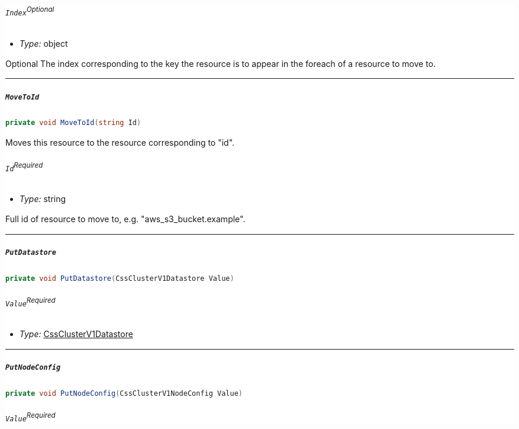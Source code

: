 
###### `Index`<sup>Optional</sup> <a name="Index" id="@cdktf/provider-opentelekomcloud.cssClusterV1.CssClusterV1.moveTo.parameter.index"></a>

- *Type:* object

Optional The index corresponding to the key the resource is to appear in the foreach of a resource to move to.

---

##### `MoveToId` <a name="MoveToId" id="@cdktf/provider-opentelekomcloud.cssClusterV1.CssClusterV1.moveToId"></a>

```csharp
private void MoveToId(string Id)
```

Moves this resource to the resource corresponding to "id".

###### `Id`<sup>Required</sup> <a name="Id" id="@cdktf/provider-opentelekomcloud.cssClusterV1.CssClusterV1.moveToId.parameter.id"></a>

- *Type:* string

Full id of resource to move to, e.g. "aws_s3_bucket.example".

---

##### `PutDatastore` <a name="PutDatastore" id="@cdktf/provider-opentelekomcloud.cssClusterV1.CssClusterV1.putDatastore"></a>

```csharp
private void PutDatastore(CssClusterV1Datastore Value)
```

###### `Value`<sup>Required</sup> <a name="Value" id="@cdktf/provider-opentelekomcloud.cssClusterV1.CssClusterV1.putDatastore.parameter.value"></a>

- *Type:* <a href="#@cdktf/provider-opentelekomcloud.cssClusterV1.CssClusterV1Datastore">CssClusterV1Datastore</a>

---

##### `PutNodeConfig` <a name="PutNodeConfig" id="@cdktf/provider-opentelekomcloud.cssClusterV1.CssClusterV1.putNodeConfig"></a>

```csharp
private void PutNodeConfig(CssClusterV1NodeConfig Value)
```

###### `Value`<sup>Required</sup> <a name="Value" id="@cdktf/provider-opentelekomcloud.cssClusterV1.CssClusterV1.putNodeConfig.parameter.value"></a>
